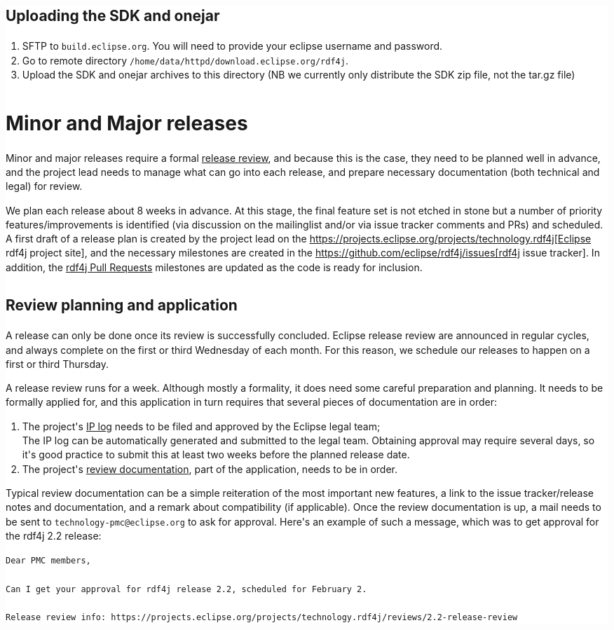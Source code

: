 ## Uploading the SDK and onejar

1. SFTP to `build.eclipse.org`. You will need to provide your eclipse username and password.
2. Go to remote directory `/home/data/httpd/download.eclipse.org/rdf4j`.
3. Upload the SDK and onejar archives to this directory (NB we currently only distribute the SDK zip file, not the tar.gz file)

# Minor and Major releases

Minor and major releases require a formal [release review](https://www.eclipse.org/projects/handbook/#release-review), and because this is the case, they need to be planned well in advance, and the project lead needs to manage what can go into each release, and prepare necessary documentation (both technical and legal) for review.

We plan each release about 8 weeks in advance. At this stage, the final feature set is not etched in stone but a number of priority features/improvements is identified (via discussion on the mailinglist and/or via issue tracker comments and PRs) and scheduled. A first draft of a release plan is created by the project lead on the https://projects.eclipse.org/projects/technology.rdf4j[Eclipse rdf4j project site], and the necessary milestones are created in the https://github.com/eclipse/rdf4j/issues[rdf4j issue tracker].
In addition, the [rdf4j Pull Requests](https://github.com/eclipse/rdf4j/pulls) milestones are updated as the code is ready for inclusion.

## Review planning and application

A release can only be done once its review is successfully concluded. Eclipse release review are announced in regular cycles, and always complete on the first or third Wednesday of each month. For this reason, we schedule our releases to happen on a first or third Thursday.

A release review runs for a week. Although mostly a formality, it does need some careful preparation and planning. It needs to be formally applied for, and this application in turn requires that several pieces of documentation are in order:

1. The project's [IP log](https://www.eclipse.org/projects/handbook/#ip-iplog-generator) needs to be filed and approved by the Eclipse legal team;<br>
   The IP log can be automatically generated and submitted to the legal team. Obtaining approval may require several days, so it's good practice to submit this at least two weeks before the planned release date.
2. The project's [review documentation](https://projects.eclipse.org/projects/technology.rdf4j), part of the application, needs to be in order.

Typical review documentation can be a simple reiteration of the most important new features, a link to the issue tracker/release notes and documentation, and a remark about compatibility (if applicable). Once the review documentation is up, a mail needs to be sent to `technology-pmc@eclipse.org` to ask for approval. Here's an example of such a message, which was to get approval for the rdf4j 2.2 release:

    Dear PMC members,

    Can I get your approval for rdf4j release 2.2, scheduled for February 2.

    Release review info: https://projects.eclipse.org/projects/technology.rdf4j/reviews/2.2-release-review
